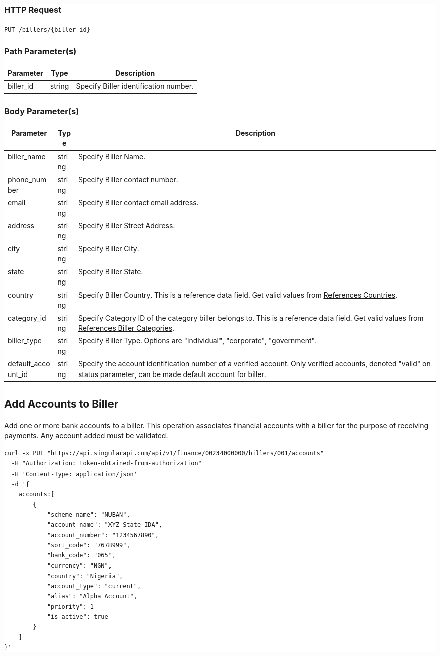 ### HTTP Request

`PUT /billers/{biller_id}`


### Path Parameter(s)

Parameter | Type | Description
--------- | ------- | -----------
biller_id | string | Specify Biller identification number.


### Body Parameter(s)

Parameter | Type | Description
--------- | ------- | -----------
biller_name | string | Specify Biller Name.
phone_number | string |  Specify Biller contact number.
email | string | Specify Biller contact email address.
address | string | Specify Biller Street Address.
city | string | Specify Biller City.
state | string | Specify Biller State.
country | string | Specify Biller Country. This is a reference data field. Get valid values from [References Countries](/references/countries).
category_id | string | Specify Category ID of the category biller belongs to. This is a reference data field. Get valid values from [References Biller Categories](/references/categories).
biller_type | string | Specify Biller Type. Options are "individual", "corporate", "government".
default_account_id | string | Specify the account identification number of a verified account. Only verified accounts, denoted "valid" on status parameter, can be made default account for biller.



## Add Accounts to Biller

Add one or more bank accounts to a biller. This operation associates financial accounts with a biller for the purpose of receiving payments. Any account added must be validated.


```Shell
curl -x PUT "https://api.singularapi.com/api/v1/finance/00234000000/billers/001/accounts"
  -H "Authorization: token-obtained-from-authorization"
  -H 'Content-Type: application/json'
  -d '{
	accounts:[
		{
			"scheme_name": "NUBAN",
			"account_name": "XYZ State IDA",
			"account_number": "1234567890",
			"sort_code": "7678999",
			"bank_code": "065",
			"currency": "NGN",
			"country": "Nigeria",
			"account_type": "current",
			"alias": "Alpha Account",
			"priority": 1
			"is_active": true
		}
	]
}'
```
